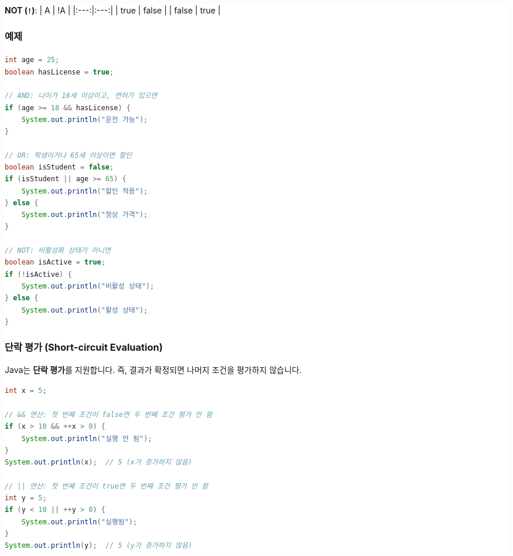 **NOT (`!`)**:
| A | !A |
|:---:|:---:|
| true | false |
| false | true |

### 예제

```java
int age = 25;
boolean hasLicense = true;

// AND: 나이가 18세 이상이고, 면허가 있으면
if (age >= 18 && hasLicense) {
    System.out.println("운전 가능");
}

// OR: 학생이거나 65세 이상이면 할인
boolean isStudent = false;
if (isStudent || age >= 65) {
    System.out.println("할인 적용");
} else {
    System.out.println("정상 가격");
}

// NOT: 비활성화 상태가 아니면
boolean isActive = true;
if (!isActive) {
    System.out.println("비활성 상태");
} else {
    System.out.println("활성 상태");
}
```

### 단락 평가 (Short-circuit Evaluation)

Java는 **단락 평가**를 지원합니다. 즉, 결과가 확정되면 나머지 조건을 평가하지 않습니다.

```java
int x = 5;

// && 연산: 첫 번째 조건이 false면 두 번째 조건 평가 안 함
if (x > 10 && ++x > 0) {
    System.out.println("실행 안 됨");
}
System.out.println(x);  // 5 (x가 증가하지 않음)

// || 연산: 첫 번째 조건이 true면 두 번째 조건 평가 안 함
int y = 5;
if (y < 10 || ++y > 0) {
    System.out.println("실행됨");
}
System.out.println(y);  // 5 (y가 증가하지 않음)
```
